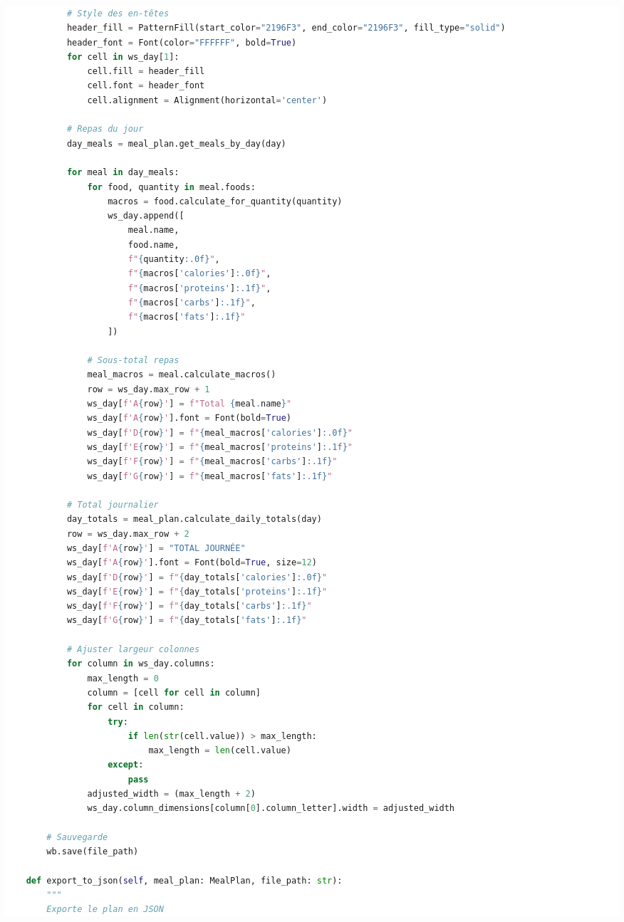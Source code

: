 ```python
            # Style des en-têtes
            header_fill = PatternFill(start_color="2196F3", end_color="2196F3", fill_type="solid")
            header_font = Font(color="FFFFFF", bold=True)
            for cell in ws_day[1]:
                cell.fill = header_fill
                cell.font = header_font
                cell.alignment = Alignment(horizontal='center')
            
            # Repas du jour
            day_meals = meal_plan.get_meals_by_day(day)
            
            for meal in day_meals:
                for food, quantity in meal.foods:
                    macros = food.calculate_for_quantity(quantity)
                    ws_day.append([
                        meal.name,
                        food.name,
                        f"{quantity:.0f}",
                        f"{macros['calories']:.0f}",
                        f"{macros['proteins']:.1f}",
                        f"{macros['carbs']:.1f}",
                        f"{macros['fats']:.1f}"
                    ])
                
                # Sous-total repas
                meal_macros = meal.calculate_macros()
                row = ws_day.max_row + 1
                ws_day[f'A{row}'] = f"Total {meal.name}"
                ws_day[f'A{row}'].font = Font(bold=True)
                ws_day[f'D{row}'] = f"{meal_macros['calories']:.0f}"
                ws_day[f'E{row}'] = f"{meal_macros['proteins']:.1f}"
                ws_day[f'F{row}'] = f"{meal_macros['carbs']:.1f}"
                ws_day[f'G{row}'] = f"{meal_macros['fats']:.1f}"
            
            # Total journalier
            day_totals = meal_plan.calculate_daily_totals(day)
            row = ws_day.max_row + 2
            ws_day[f'A{row}'] = "TOTAL JOURNÉE"
            ws_day[f'A{row}'].font = Font(bold=True, size=12)
            ws_day[f'D{row}'] = f"{day_totals['calories']:.0f}"
            ws_day[f'E{row}'] = f"{day_totals['proteins']:.1f}"
            ws_day[f'F{row}'] = f"{day_totals['carbs']:.1f}"
            ws_day[f'G{row}'] = f"{day_totals['fats']:.1f}"
            
            # Ajuster largeur colonnes
            for column in ws_day.columns:
                max_length = 0
                column = [cell for cell in column]
                for cell in column:
                    try:
                        if len(str(cell.value)) > max_length:
                            max_length = len(cell.value)
                    except:
                        pass
                adjusted_width = (max_length + 2)
                ws_day.column_dimensions[column[0].column_letter].width = adjusted_width
        
        # Sauvegarde
        wb.save(file_path)
    
    def export_to_json(self, meal_plan: MealPlan, file_path: str):
        """
        Exporte le plan en JSON
```
